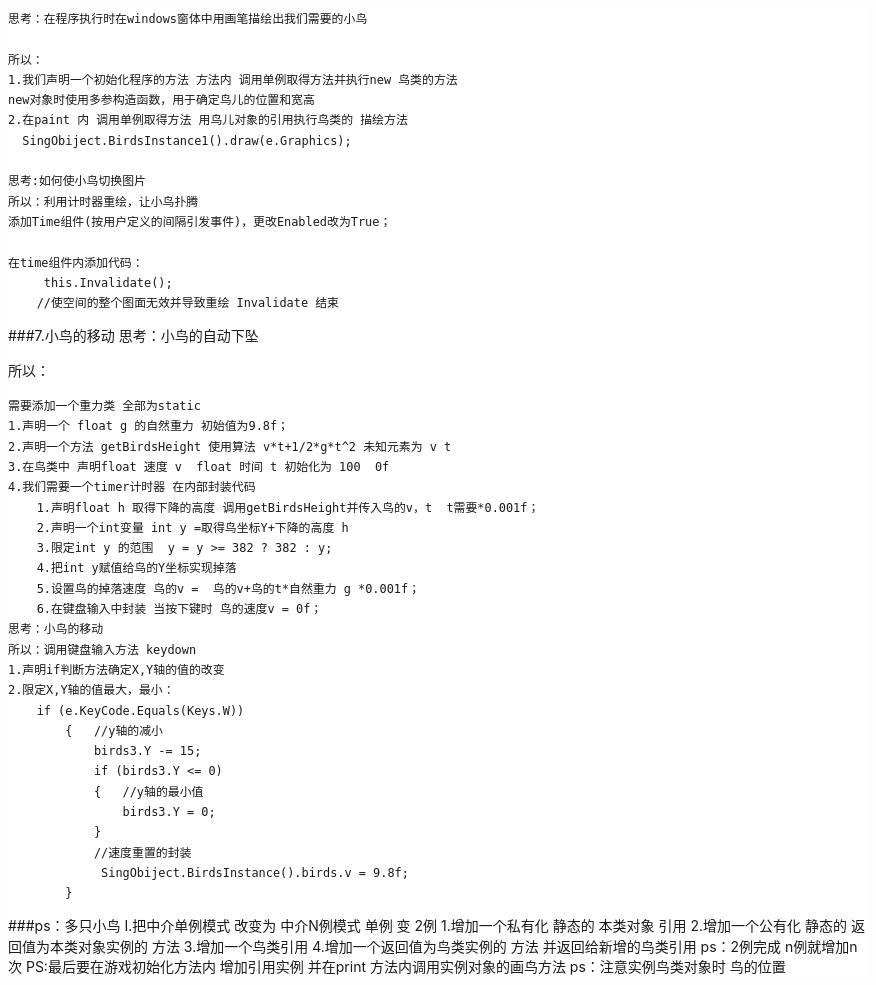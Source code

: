 	思考：在程序执行时在windows窗体中用画笔描绘出我们需要的小鸟

	所以：
	1.我们声明一个初始化程序的方法 方法内 调用单例取得方法并执行new 鸟类的方法
    new对象时使用多参构造函数，用于确定鸟儿的位置和宽高
	2.在paint 内 调用单例取得方法 用鸟儿对象的引用执行鸟类的 描绘方法
	  SingObiject.BirdsInstance1().draw(e.Graphics);

	思考:如何使小鸟切换图片
	所以：利用计时器重绘，让小鸟扑腾
	添加Time组件(按用户定义的间隔引发事件)，更改Enabled改为True；

	在time组件内添加代码：
         this.Invalidate();
        //使空间的整个图面无效并导致重绘 Invalidate 结束
###7.小鸟的移动
思考：小鸟的自动下坠

所以：
	
	需要添加一个重力类 全部为static	
	1.声明一个 float g 的自然重力 初始值为9.8f；
	2.声明一个方法 getBirdsHeight 使用算法 v*t+1/2*g*t^2 未知元素为 v t
	3.在鸟类中 声明float 速度 v  float 时间 t 初始化为 100  0f
	4.我们需要一个timer计时器 在内部封装代码
		1.声明float h 取得下降的高度 调用getBirdsHeight并传入鸟的v，t  t需要*0.001f；
		2.声明一个int变量 int y =取得鸟坐标Y+下降的高度 h
		3.限定int y 的范围  y = y >= 382 ? 382 : y;
 		4.把int y赋值给鸟的Y坐标实现掉落
		5.设置鸟的掉落速度 鸟的v =  鸟的v+鸟的t*自然重力 g *0.001f；
		6.在键盘输入中封装 当按下键时 鸟的速度v = 0f；
	思考：小鸟的移动
	所以：调用键盘输入方法 keydown
	1.声明if判断方法确定X,Y轴的值的改变
	2.限定X,Y轴的值最大，最小：
		if (e.KeyCode.Equals(Keys.W))
            {	//y轴的减小
                birds3.Y -= 15;
                if (birds3.Y <= 0)
                {   //y轴的最小值
                    birds3.Y = 0;
                }
				//速度重置的封装
				 SingObiject.BirdsInstance().birds.v = 9.8f;
            }
###ps：多只小鸟
	I.把中介单例模式 改变为 中介N例模式
		单例 变 2例
		1.增加一个私有化 静态的 本类对象 引用
		2.增加一个公有化 静态的 返回值为本类对象实例的 方法
		3.增加一个鸟类引用
		4.增加一个返回值为鸟类实例的 方法 并返回给新增的鸟类引用
		ps：2例完成 n例就增加n次
		PS:最后要在游戏初始化方法内 增加引用实例 并在print 方法内调用实例对象的画鸟方法
		ps：注意实例鸟类对象时 鸟的位置
